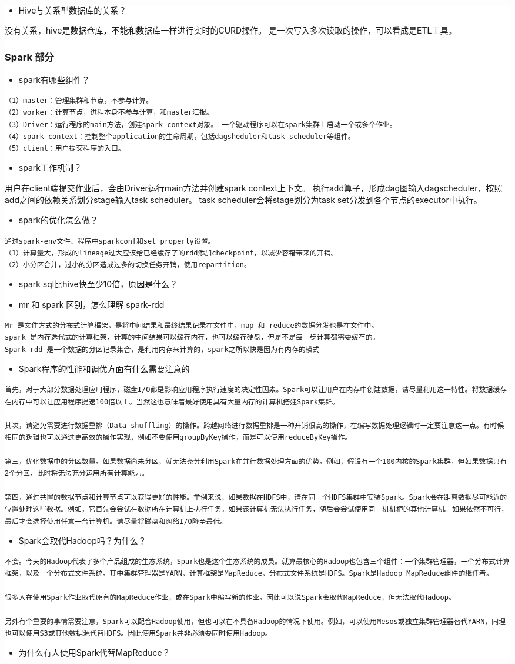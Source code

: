 * Hive与关系型数据库的关系？ 

没有关系，hive是数据仓库，不能和数据库一样进行实时的CURD操作。 是一次写入多次读取的操作，可以看成是ETL工具。

### Spark 部分

* spark有哪些组件？ 

```
（1）master：管理集群和节点，不参与计算。 
（2）worker：计算节点，进程本身不参与计算，和master汇报。 
（3）Driver：运行程序的main方法，创建spark context对象。 一个驱动程序可以在spark集群上启动一个或多个作业。
（4）spark context：控制整个application的生命周期，包括dagsheduler和task scheduler等组件。 
（5）client：用户提交程序的入口。
```
* spark工作机制？ 

用户在client端提交作业后，会由Driver运行main方法并创建spark context上下文。 
执行add算子，形成dag图输入dagscheduler，按照add之间的依赖关系划分stage输入task scheduler。 
task scheduler会将stage划分为task set分发到各个节点的executor中执行。

* spark的优化怎么做？ 

```
通过spark-env文件、程序中sparkconf和set property设置。 
（1）计算量大，形成的lineage过大应该给已经缓存了的rdd添加checkpoint，以减少容错带来的开销。 
（2）小分区合并，过小的分区造成过多的切换任务开销，使用repartition。
```
* spark sql比hive快至少10倍，原因是什么？

* mr 和 spark 区别，怎么理解 spark-rdd

```
Mr 是文件方式的分布式计算框架，是将中间结果和最终结果记录在文件中，map 和 reduce的数据分发也是在文件中。
spark 是内存迭代式的计算框架，计算的中间结果可以缓存内存，也可以缓存硬盘，但是不是每一步计算都需要缓存的。
Spark-rdd 是一个数据的分区记录集合，是利用内存来计算的，spark之所以快是因为有内存的模式 
```

* Spark程序的性能和调优方面有什么需要注意的

```
首先，对于大部分数据处理应用程序，磁盘I/O都是影响应用程序执行速度的决定性因素。Spark可以让用户在内存中创建数据，请尽量利用这一特性。将数据缓存在内存中可以让应用程序提速100倍以上。当然这也意味着最好使用具有大量内存的计算机搭建Spark集群。

其次，请避免需要进行数据重排（Data shuffling）的操作。跨越网络进行数据重排是一种开销很高的操作，在编写数据处理逻辑时一定要注意这一点。有时候相同的逻辑也可以通过更高效的操作实现，例如不要使用groupByKey操作，而是可以使用reduceByKey操作。

第三，优化数据中的分区数量。如果数据尚未分区，就无法充分利用Spark在并行数据处理方面的优势。例如，假设有一个100内核的Spark集群，但如果数据只有2个分区，此时将无法充分运用所有计算能力。

第四，通过共置的数据节点和计算节点可以获得更好的性能。举例来说，如果数据在HDFS中，请在同一个HDFS集群中安装Spark。Spark会在距离数据尽可能近的位置处理这些数据。例如，它首先会尝试在数据所在计算机上执行任务。如果该计算机无法执行任务，随后会尝试使用同一机机柜的其他计算机。如果依然不可行，最后才会选择使用任意一台计算机。请尽量将磁盘和网络I/O降至最低。
```
* Spark会取代Hadoop吗？为什么？

```
不会。今天的Hadoop代表了多个产品组成的生态系统，Spark也是这个生态系统的成员。就算最核心的Hadoop也包含三个组件：一个集群管理器，一个分布式计算框架，以及一个分布式文件系统。其中集群管理器是YARN，计算框架是MapReduce，分布式文件系统是HDFS。Spark是Hadoop MapReduce组件的继任者。

很多人在使用Spark作业取代原有的MapReduce作业，或在Spark中编写新的作业。因此可以说Spark会取代MapReduce，但无法取代Hadoop。

另外有个重要的事情需要注意，Spark可以配合Hadoop使用，但也可以在不具备Hadoop的情况下使用。例如，可以使用Mesos或独立集群管理器替代YARN，同理也可以使用S3或其他数据源代替HDFS。因此使用Spark并非必须要同时使用Hadoop。
```
* 为什么有人使用Spark代替MapReduce？
